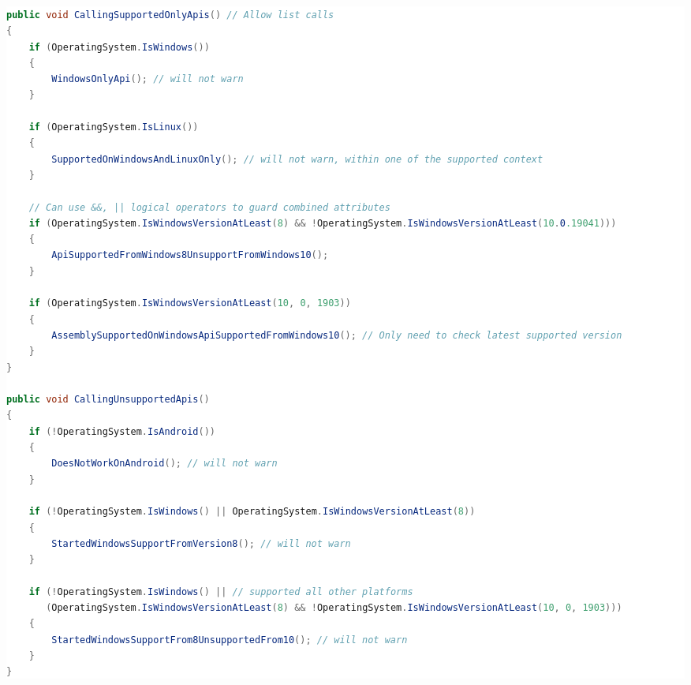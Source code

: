   ```csharp
  public void CallingSupportedOnlyApis() // Allow list calls
  {
      if (OperatingSystem.IsWindows())
      {
          WindowsOnlyApi(); // will not warn
      }

      if (OperatingSystem.IsLinux())
      {
          SupportedOnWindowsAndLinuxOnly(); // will not warn, within one of the supported context
      }

      // Can use &&, || logical operators to guard combined attributes
      if (OperatingSystem.IsWindowsVersionAtLeast(8) && !OperatingSystem.IsWindowsVersionAtLeast(10.0.19041)))
      {
          ApiSupportedFromWindows8UnsupportFromWindows10();
      }

      if (OperatingSystem.IsWindowsVersionAtLeast(10, 0, 1903))
      {
          AssemblySupportedOnWindowsApiSupportedFromWindows10(); // Only need to check latest supported version
      }
  }

  public void CallingUnsupportedApis()
  {
      if (!OperatingSystem.IsAndroid())
      {
          DoesNotWorkOnAndroid(); // will not warn
      }

      if (!OperatingSystem.IsWindows() || OperatingSystem.IsWindowsVersionAtLeast(8))
      {
          StartedWindowsSupportFromVersion8(); // will not warn
      }

      if (!OperatingSystem.IsWindows() || // supported all other platforms
         (OperatingSystem.IsWindowsVersionAtLeast(8) && !OperatingSystem.IsWindowsVersionAtLeast(10, 0, 1903)))
      {
          StartedWindowsSupportFrom8UnsupportedFrom10(); // will not warn
      }
  }
  ```
